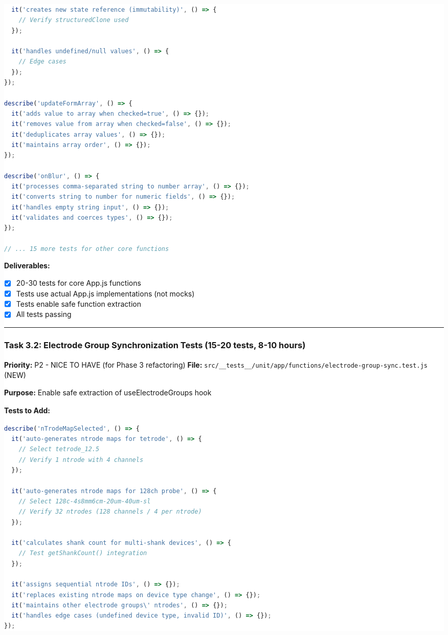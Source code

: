 ```javascript
  it('creates new state reference (immutability)', () => {
    // Verify structuredClone used
  });

  it('handles undefined/null values', () => {
    // Edge cases
  });
});

describe('updateFormArray', () => {
  it('adds value to array when checked=true', () => {});
  it('removes value from array when checked=false', () => {});
  it('deduplicates array values', () => {});
  it('maintains array order', () => {});
});

describe('onBlur', () => {
  it('processes comma-separated string to number array', () => {});
  it('converts string to number for numeric fields', () => {});
  it('handles empty string input', () => {});
  it('validates and coerces types', () => {});
});

// ... 15 more tests for other core functions
```

**Deliverables:**
- [x] 20-30 tests for core App.js functions
- [x] Tests use actual App.js implementations (not mocks)
- [x] Tests enable safe function extraction
- [x] All tests passing

---

### Task 3.2: Electrode Group Synchronization Tests (15-20 tests, 8-10 hours)

**Priority:** P2 - NICE TO HAVE (for Phase 3 refactoring)
**File:** `src/__tests__/unit/app/functions/electrode-group-sync.test.js` (NEW)

**Purpose:** Enable safe extraction of useElectrodeGroups hook

**Tests to Add:**

```javascript
describe('nTrodeMapSelected', () => {
  it('auto-generates ntrode maps for tetrode', () => {
    // Select tetrode_12.5
    // Verify 1 ntrode with 4 channels
  });

  it('auto-generates ntrode maps for 128ch probe', () => {
    // Select 128c-4s8mm6cm-20um-40um-sl
    // Verify 32 ntrodes (128 channels / 4 per ntrode)
  });

  it('calculates shank count for multi-shank devices', () => {
    // Test getShankCount() integration
  });

  it('assigns sequential ntrode IDs', () => {});
  it('replaces existing ntrode maps on device type change', () => {});
  it('maintains other electrode groups\' ntrodes', () => {});
  it('handles edge cases (undefined device type, invalid ID)', () => {});
});
```